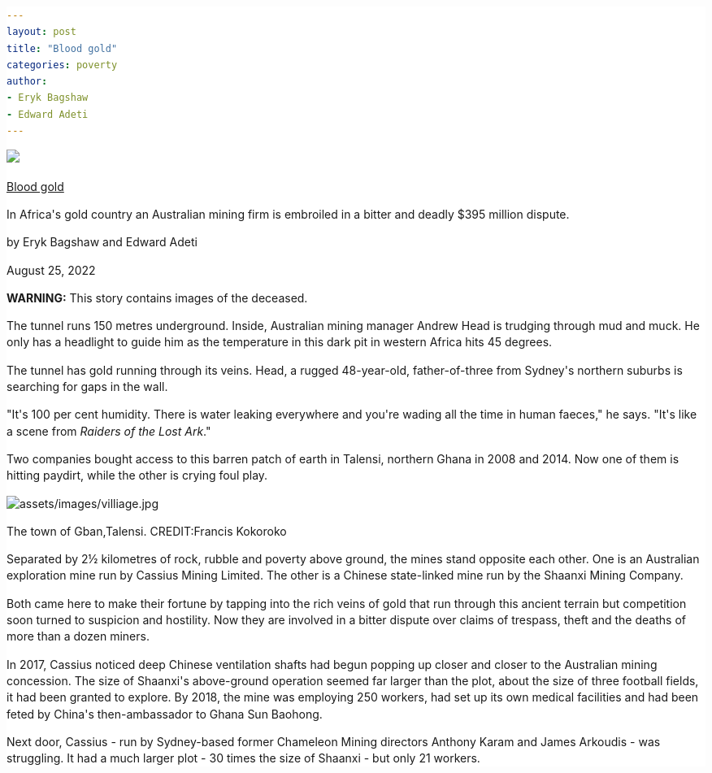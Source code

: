 ```yaml
---
layout: post
title: "Blood gold"
categories: poverty
author:
- Eryk Bagshaw
- Edward Adeti
---
```



![](https://www.theage.com.au/interactive/2022/blood-gold/assets/images/cover-blood-gold.png)

[Blood gold ](https://www.theage.com.au/interactive/2022/blood-gold/index.html)


In Africa's gold country an Australian mining firm is embroiled in a bitter and deadly $395 million dispute.

by Eryk Bagshaw and Edward Adeti

August 25, 2022

**WARNING:** This story contains images of the deceased.

The tunnel runs 150 metres underground. Inside, Australian mining manager Andrew Head is trudging through mud and muck. He only has a headlight to guide him as the temperature in this dark pit in western Africa hits 45 degrees. 

The tunnel has gold running through its veins. Head, a rugged 48-year-old, father-of-three from Sydney's northern suburbs is searching for gaps in the wall. 

"It's 100 per cent humidity. There is water leaking everywhere and you're wading all the time in human faeces," he says. "It's like a scene from *Raiders of the Lost Ark*."

Two companies bought access to this barren patch of earth in Talensi, northern Ghana in 2008 and 2014. Now one of them is hitting paydirt, while the other is crying foul play. 

![assets/images/villiage.jpg](https://www.theage.com.au/interactive/2022/blood-gold/assets/images/villiage.jpg)

The town of Gban,Talensi. CREDIT:Francis Kokoroko

Separated by 2½ kilometres of rock, rubble and poverty above ground, the mines stand opposite each other. One is an Australian exploration mine run by Cassius Mining Limited. The other is a Chinese state-linked mine run by the Shaanxi Mining Company. 

Both came here to make their fortune by tapping into the rich veins of gold that run through this ancient terrain but competition soon turned to suspicion and hostility. Now they are involved in a bitter dispute over claims of trespass, theft and the deaths of more than a dozen miners.

In 2017, Cassius noticed deep Chinese ventilation shafts had begun popping up closer and closer to the Australian mining concession. The size of Shaanxi's above-ground operation seemed far larger than the plot, about the size of three football fields, it had been granted to explore. By 2018, the mine was employing 250 workers, had set up its own medical facilities and had been feted by China's then-ambassador to Ghana Sun Baohong. 

Next door, Cassius - run by Sydney-based former Chameleon Mining directors Anthony Karam and James Arkoudis - was struggling. It had a much larger plot - 30 times the size of Shaanxi - but only 21 workers. 
